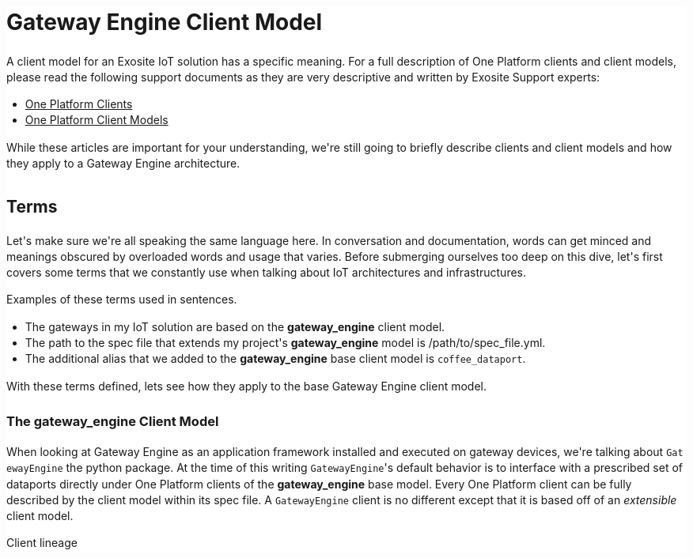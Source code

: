 Gateway Engine Client Model
===========================

A client model for an Exosite IoT solution has a specific meaning. For a
full description of One Platform clients and client models, please read
the following support documents as they are very descriptive and written
by Exosite Support experts:

-   [One Platform
    Clients](https://support.exosite.com/hc/en-us/articles/200397956)
-   [One Platform Client
    Models](https://support.exosite.com/hc/en-us/articles/200491563-Client-Models)

While these articles are important for your understanding, we're still
going to briefly describe clients and client models and how they apply
to a Gateway Engine architecture.

Terms
-----

Let's make sure we're all speaking the same language here. In
conversation and documentation, words can get minced and meanings
obscured by overloaded words and usage that varies. Before submerging
ourselves too deep on this dive, let's first covers some terms that we
constantly use when talking about IoT architectures and infrastructures.

<div class="admonition">

Examples of these terms used in sentences.

-   The gateways in my IoT solution are based on the **gateway\_engine**
    client model.
-   The path to the spec file that extends my project's
    **gateway\_engine** model is /path/to/spec\_file.yml.
-   The additional alias that we added to the **gateway\_engine** base
    client model is `coffee_dataport`.

</div>

With these terms defined, lets see how they apply to the base Gateway
Engine client model.

### The **gateway\_engine** Client Model

When looking at Gateway Engine as an application framework installed and
executed on gateway devices, we're talking about `GatewayEngine` the
python package. At the time of this writing `GatewayEngine`'s default
behavior is to interface with a prescribed set of dataports directly
under One Platform clients of the **gateway\_engine** base model. Every
One Platform client can be fully described by the client model within
its spec file. A `GatewayEngine` client is no different except that it
is based off of an *extensible* client model.

<div class="admonition">

Client lineage
